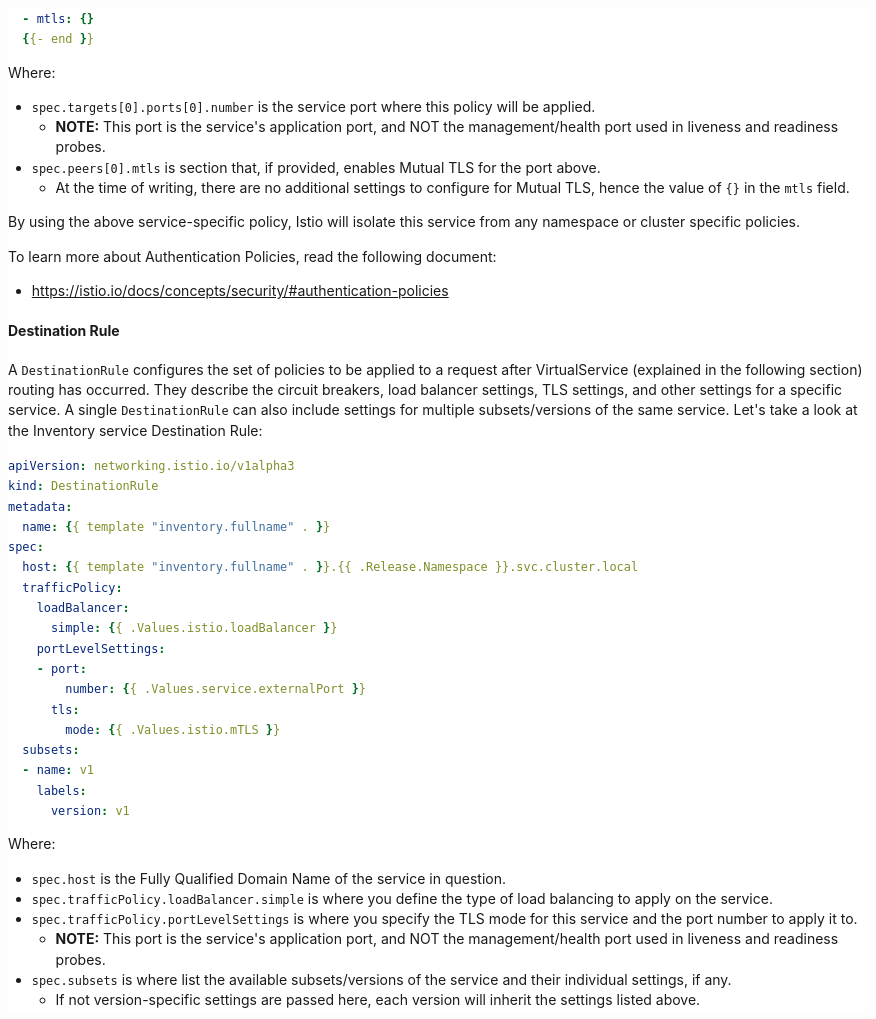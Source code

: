 ```yaml
  - mtls: {}
  {{- end }}
```
Where:
* `spec.targets[0].ports[0].number` is the service port where this policy will be applied.
	+ **NOTE:** This port is the service's application port, and NOT the management/health port used in liveness and readiness probes.
* `spec.peers[0].mtls` is section that, if provided, enables Mutual TLS for the port above.
	+ At the time of writing, there are no additional settings to configure for Mutual TLS, hence the value of `{}` in the `mtls` field.

By using the above service-specific policy, Istio will isolate this service from any namespace or cluster specific policies.

To learn more about Authentication Policies, read the following document:
* https://istio.io/docs/concepts/security/#authentication-policies

#### Destination Rule
A `DestinationRule` configures the set of policies to be applied to a request after VirtualService (explained in the following section) routing has occurred. They describe the circuit breakers, load balancer settings, TLS settings, and other settings for a specific service. A single `DestinationRule` can also include settings for multiple subsets/versions of the same service. Let's take a look at the Inventory service Destination Rule:
```yaml
apiVersion: networking.istio.io/v1alpha3
kind: DestinationRule
metadata:
  name: {{ template "inventory.fullname" . }}
spec:
  host: {{ template "inventory.fullname" . }}.{{ .Release.Namespace }}.svc.cluster.local
  trafficPolicy:
    loadBalancer:
      simple: {{ .Values.istio.loadBalancer }}
    portLevelSettings:
    - port:
        number: {{ .Values.service.externalPort }}
      tls:
        mode: {{ .Values.istio.mTLS }}
  subsets:
  - name: v1
    labels:
      version: v1
```

Where:
* `spec.host` is the Fully Qualified Domain Name of the service in question.
* `spec.trafficPolicy.loadBalancer.simple` is where you define the type of load balancing to apply on the service.
* `spec.trafficPolicy.portLevelSettings` is where you specify the TLS mode for this service and the port number to apply it to.
	+ **NOTE:** This port is the service's application port, and NOT the management/health port used in liveness and readiness probes.
* `spec.subsets` is where list the available subsets/versions of the service and their individual settings, if any.
	+ If not version-specific settings are passed here, each version will inherit the settings listed above.

